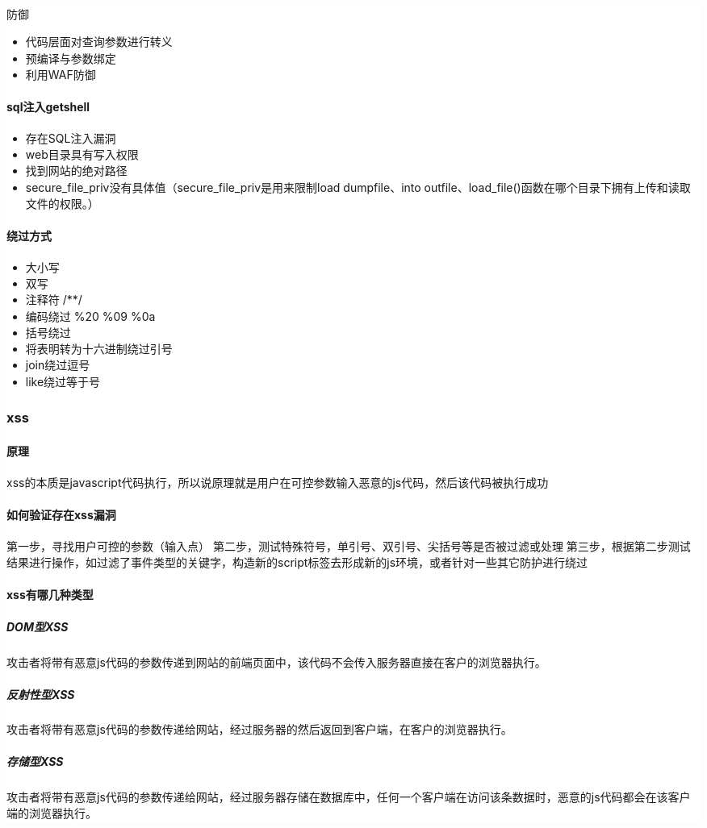 

防御

- 代码层面对查询参数进行转义 
- 预编译与参数绑定 
- 利用WAF防御



#### sql注入getshell

- 存在SQL注入漏洞
- web目录具有写入权限
- 找到网站的绝对路径
- secure_file_priv没有具体值（secure_file_priv是用来限制load dumpfile、into outfile、load_file()函数在哪个目录下拥有上传和读取文件的权限。）



#### 绕过方式

- 大小写
- 双写
- 注释符  /**/
- 编码绕过 %20 %09 %0a
- 括号绕过
- 将表明转为十六进制绕过引号
- join绕过逗号
- like绕过等于号



### xss

#### 原理

xss的本质是javascript代码执行，所以说原理就是用户在可控参数输入恶意的js代码，然后该代码被执行成功

#### 如何验证存在xss漏洞

第一步，寻找用户可控的参数（输入点）
 第二步，测试特殊符号，单引号、双引号、尖括号等是否被过滤或处理
 第三步，根据第二步测试结果进行操作，如过滤了事件类型的关键字，构造新的script标签去形成新的js环境，或者针对一些其它防护进行绕过



#### xss有哪几种类型

##### DOM型XSS

攻击者将带有恶意js代码的参数传递到网站的前端页面中，该代码不会传入服务器直接在客户的浏览器执行。

##### 反射性型XSS

攻击者将带有恶意js代码的参数传递给网站，经过服务器的然后返回到客户端，在客户的浏览器执行。

##### 存储型XSS

攻击者将带有恶意js代码的参数传递给网站，经过服务器存储在数据库中，任何一个客户端在访问该条数据时，恶意的js代码都会在该客户端的浏览器执行。
